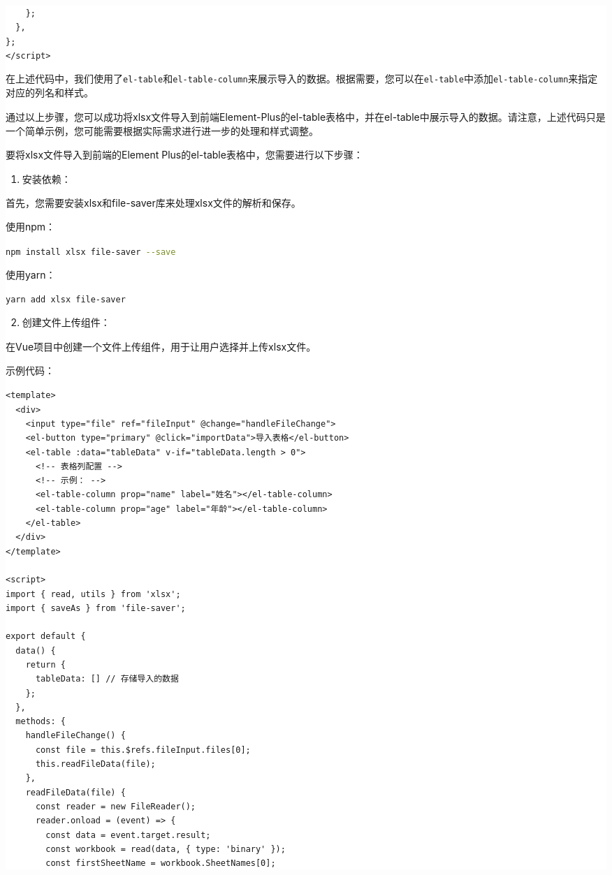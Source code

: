 ```vue
    };
  },
};
</script>
```

在上述代码中，我们使用了`el-table`和`el-table-column`来展示导入的数据。根据需要，您可以在`el-table`中添加`el-table-column`来指定对应的列名和样式。

通过以上步骤，您可以成功将xlsx文件导入到前端Element-Plus的el-table表格中，并在el-table中展示导入的数据。请注意，上述代码只是一个简单示例，您可能需要根据实际需求进行进一步的处理和样式调整。

要将xlsx文件导入到前端的Element Plus的el-table表格中，您需要进行以下步骤：

1. 安装依赖：

首先，您需要安装xlsx和file-saver库来处理xlsx文件的解析和保存。

使用npm：
```bash
npm install xlsx file-saver --save
```

使用yarn：
```bash
yarn add xlsx file-saver
```

2. 创建文件上传组件：

在Vue项目中创建一个文件上传组件，用于让用户选择并上传xlsx文件。

示例代码：

```vue
<template>
  <div>
    <input type="file" ref="fileInput" @change="handleFileChange">
    <el-button type="primary" @click="importData">导入表格</el-button>
    <el-table :data="tableData" v-if="tableData.length > 0">
      <!-- 表格列配置 -->
      <!-- 示例： -->
      <el-table-column prop="name" label="姓名"></el-table-column>
      <el-table-column prop="age" label="年龄"></el-table-column>
    </el-table>
  </div>
</template>

<script>
import { read, utils } from 'xlsx';
import { saveAs } from 'file-saver';

export default {
  data() {
    return {
      tableData: [] // 存储导入的数据
    };
  },
  methods: {
    handleFileChange() {
      const file = this.$refs.fileInput.files[0];
      this.readFileData(file);
    },
    readFileData(file) {
      const reader = new FileReader();
      reader.onload = (event) => {
        const data = event.target.result;
        const workbook = read(data, { type: 'binary' });
        const firstSheetName = workbook.SheetNames[0];
```